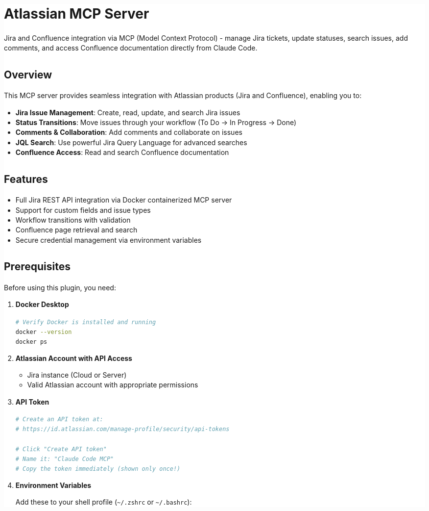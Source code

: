 # Atlassian MCP Server

Jira and Confluence integration via MCP (Model Context Protocol) - manage Jira tickets, update statuses, search issues, add comments, and access Confluence documentation directly from Claude Code.

## Overview

This MCP server provides seamless integration with Atlassian products (Jira and Confluence), enabling you to:

- **Jira Issue Management**: Create, read, update, and search Jira issues
- **Status Transitions**: Move issues through your workflow (To Do → In Progress → Done)
- **Comments & Collaboration**: Add comments and collaborate on issues
- **JQL Search**: Use powerful Jira Query Language for advanced searches
- **Confluence Access**: Read and search Confluence documentation

## Features

- Full Jira REST API integration via Docker containerized MCP server
- Support for custom fields and issue types
- Workflow transitions with validation
- Confluence page retrieval and search
- Secure credential management via environment variables

## Prerequisites

Before using this plugin, you need:

1. **Docker Desktop**
   ```bash
   # Verify Docker is installed and running
   docker --version
   docker ps
   ```

2. **Atlassian Account with API Access**
   - Jira instance (Cloud or Server)
   - Valid Atlassian account with appropriate permissions

3. **API Token**
   ```bash
   # Create an API token at:
   # https://id.atlassian.com/manage-profile/security/api-tokens

   # Click "Create API token"
   # Name it: "Claude Code MCP"
   # Copy the token immediately (shown only once!)
   ```

4. **Environment Variables**

   Add these to your shell profile (`~/.zshrc` or `~/.bashrc`):
